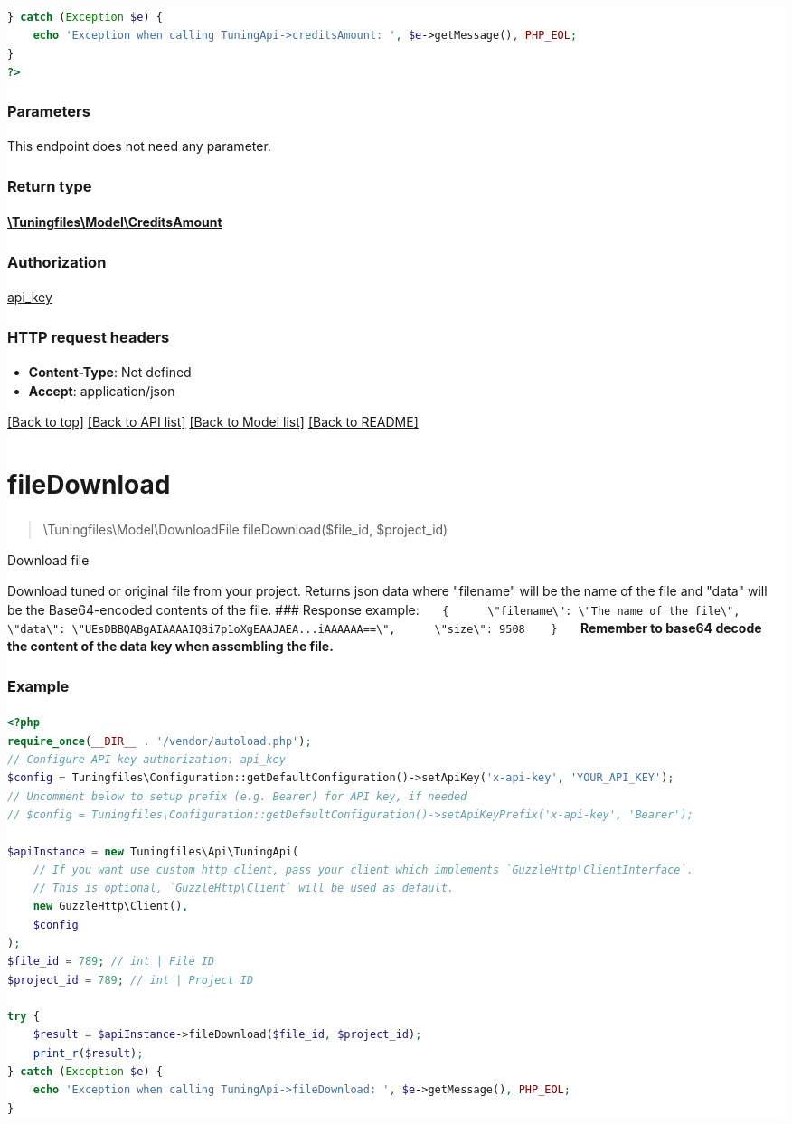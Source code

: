 ```php
} catch (Exception $e) {
    echo 'Exception when calling TuningApi->creditsAmount: ', $e->getMessage(), PHP_EOL;
}
?>
```

### Parameters
This endpoint does not need any parameter.

### Return type

[**\Tuningfiles\Model\CreditsAmount**](../Model/CreditsAmount.md)

### Authorization

[api_key](../../README.md#api_key)

### HTTP request headers

 - **Content-Type**: Not defined
 - **Accept**: application/json

[[Back to top]](#) [[Back to API list]](../../README.md#documentation-for-api-endpoints) [[Back to Model list]](../../README.md#documentation-for-models) [[Back to README]](../../README.md)

# **fileDownload**
> \Tuningfiles\Model\DownloadFile fileDownload($file_id, $project_id)

Download file

Download tuned or original file from your project.  Returns json data where \"filename\" will be the name of the file and \"data\" will be the Base64-encoded contents of the file.     ### Response example:      ```    {      \"filename\": \"The name of the file\",      \"data\": \"UEsDBBQABgAIAAAAIQBi7p1oXgEAAJAEA...iAAAAAA==\",      \"size\": 9508    }    ```  **Remember to base64 decode the content of the data key when assembling the file.**

### Example
```php
<?php
require_once(__DIR__ . '/vendor/autoload.php');
// Configure API key authorization: api_key
$config = Tuningfiles\Configuration::getDefaultConfiguration()->setApiKey('x-api-key', 'YOUR_API_KEY');
// Uncomment below to setup prefix (e.g. Bearer) for API key, if needed
// $config = Tuningfiles\Configuration::getDefaultConfiguration()->setApiKeyPrefix('x-api-key', 'Bearer');

$apiInstance = new Tuningfiles\Api\TuningApi(
    // If you want use custom http client, pass your client which implements `GuzzleHttp\ClientInterface`.
    // This is optional, `GuzzleHttp\Client` will be used as default.
    new GuzzleHttp\Client(),
    $config
);
$file_id = 789; // int | File ID
$project_id = 789; // int | Project ID

try {
    $result = $apiInstance->fileDownload($file_id, $project_id);
    print_r($result);
} catch (Exception $e) {
    echo 'Exception when calling TuningApi->fileDownload: ', $e->getMessage(), PHP_EOL;
}
```